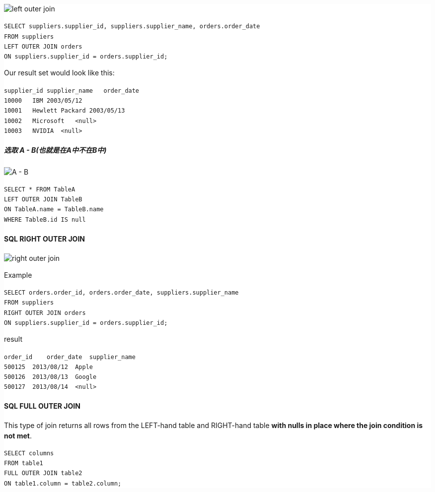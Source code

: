 ![left outer join](http://www.techonthenet.com/sql/images/left_outer_join.gif)

```
SELECT suppliers.supplier_id, suppliers.supplier_name, orders.order_date
FROM suppliers
LEFT OUTER JOIN orders
ON suppliers.supplier_id = orders.supplier_id;
```
Our result set would look like this:
```
supplier_id	supplier_name	order_date
10000	IBM	2003/05/12
10001	Hewlett Packard	2003/05/13
10002	Microsoft	<null>
10003	NVIDIA	<null>
```

##### 选取 A - B(也就是在A中不在B中)
![A - B](http://blog.codinghorror.com/content/images/uploads/2007/10/6a0120a85dcdae970b012877702754970c-pi.png)

```
SELECT * FROM TableA
LEFT OUTER JOIN TableB
ON TableA.name = TableB.name
WHERE TableB.id IS null
```

#### SQL RIGHT OUTER JOIN
![right outer join](http://www.techonthenet.com/sql/images/right_outer_join.gif)

Example
```
SELECT orders.order_id, orders.order_date, suppliers.supplier_name
FROM suppliers
RIGHT OUTER JOIN orders
ON suppliers.supplier_id = orders.supplier_id;
```
result
```
order_id	order_date	supplier_name
500125	2013/08/12	Apple
500126	2013/08/13	Google
500127	2013/08/14	<null>
```

#### SQL FULL OUTER JOIN
This type of join returns all rows from the LEFT-hand table and RIGHT-hand table **with nulls in place where the join condition is not met**.
```
SELECT columns
FROM table1
FULL OUTER JOIN table2
ON table1.column = table2.column;
```
